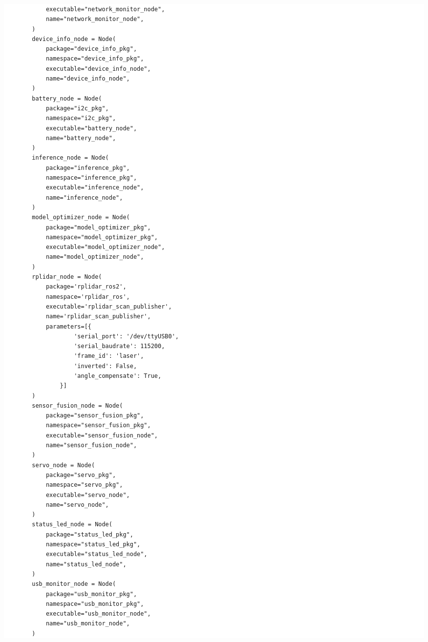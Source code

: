                 executable="network_monitor_node",
                name="network_monitor_node",
            )
            device_info_node = Node(
                package="device_info_pkg",
                namespace="device_info_pkg",
                executable="device_info_node",
                name="device_info_node",
            )
            battery_node = Node(
                package="i2c_pkg",
                namespace="i2c_pkg",
                executable="battery_node",
                name="battery_node",
            )
            inference_node = Node(
                package="inference_pkg",
                namespace="inference_pkg",
                executable="inference_node",
                name="inference_node",
            )
            model_optimizer_node = Node(
                package="model_optimizer_pkg",
                namespace="model_optimizer_pkg",
                executable="model_optimizer_node",
                name="model_optimizer_node",
            )
            rplidar_node = Node(
                package='rplidar_ros2',
                namespace='rplidar_ros',
                executable='rplidar_scan_publisher',
                name='rplidar_scan_publisher',
                parameters=[{
                        'serial_port': '/dev/ttyUSB0',
                        'serial_baudrate': 115200,
                        'frame_id': 'laser',
                        'inverted': False,
                        'angle_compensate': True,
                    }]
            )
            sensor_fusion_node = Node(
                package="sensor_fusion_pkg",
                namespace="sensor_fusion_pkg",
                executable="sensor_fusion_node",
                name="sensor_fusion_node",
            )
            servo_node = Node(
                package="servo_pkg",
                namespace="servo_pkg",
                executable="servo_node",
                name="servo_node",
            )
            status_led_node = Node(
                package="status_led_pkg",
                namespace="status_led_pkg",
                executable="status_led_node",
                name="status_led_node",
            )
            usb_monitor_node = Node(
                package="usb_monitor_pkg",
                namespace="usb_monitor_pkg",
                executable="usb_monitor_node",
                name="usb_monitor_node",
            )